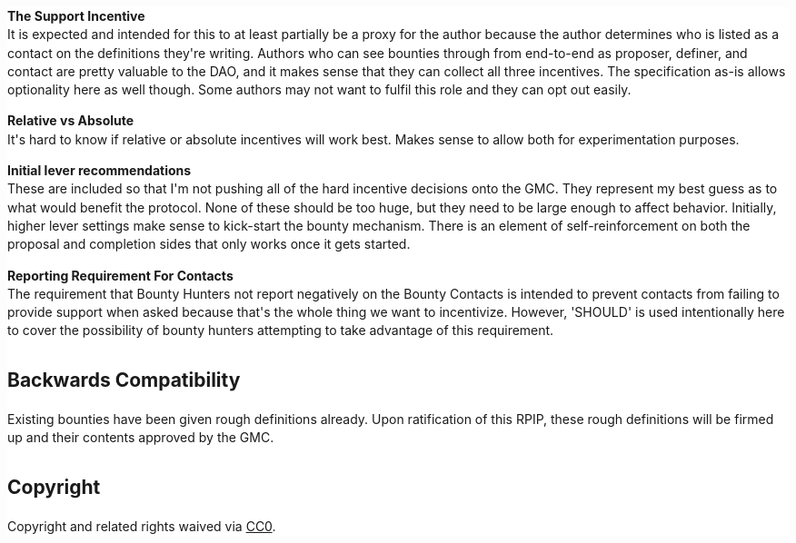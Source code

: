 **The Support Incentive**  
 It is expected and intended for this to at least partially be a proxy for the author because the author determines who is listed as a contact on the definitions they're writing. Authors who can see bounties through from end-to-end as proposer, definer, and contact are pretty valuable to the DAO, and it makes sense that they can collect all three incentives. The specification as-is allows optionality here as well though. Some authors may not want to fulfil this role and they can opt out easily.
 
**Relative vs Absolute**  
It's hard to know if relative or absolute incentives will work best. Makes sense to allow both for experimentation purposes.

**Initial lever recommendations**  
These are included so that I'm not pushing all of the hard incentive decisions onto the GMC. They represent my best guess as to what would benefit the protocol. None of these should be too huge, but they need to be large enough to affect behavior. Initially, higher lever settings make sense to kick-start the bounty mechanism. There is an element of self-reinforcement on both the proposal and completion sides that only works once it gets started.

**Reporting Requirement For Contacts**  
The requirement that Bounty Hunters not report negatively on the Bounty Contacts is intended to prevent contacts from failing to provide support when asked because that's the whole thing we want to incentivize. However, 'SHOULD' is used intentionally here to cover the possibility of bounty hunters attempting to take advantage of this requirement.

## Backwards Compatibility
Existing bounties have been given rough definitions already. Upon ratification of this RPIP, these rough definitions will be firmed up and their contents approved by the GMC.

## Copyright
Copyright and related rights waived via [CC0](https://creativecommons.org/publicdomain/zero/1.0/).